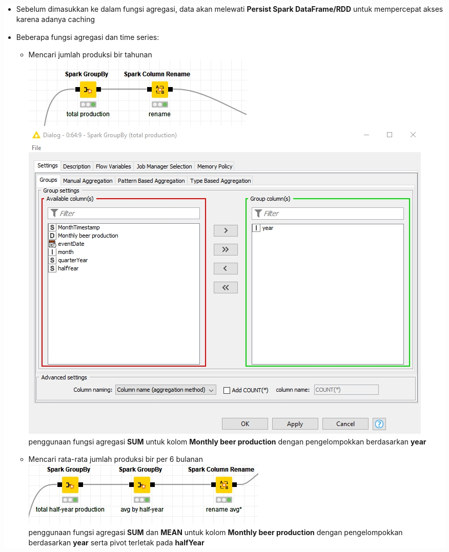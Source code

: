    - Sebelum dimasukkan ke dalam fungsi agregasi, data akan melewati **Persist Spark DataFrame/RDD** untuk mempercepat akses karena adanya caching<br>
   - Beberapa fungsi agregasi dan time series:

     - Mencari jumlah produksi bir tahunan<br>
       ![1](https://github.com/DJahvoe/Big-Data-Tugas-EAS/blob/master/screenshot/Beer/Aggregation/1.jpg)<br>
       ![1_1](https://github.com/DJahvoe/Big-Data-Tugas-EAS/blob/master/screenshot/Beer/Aggregation/1_1.jpg)<br>
       penggunaan fungsi agregasi **SUM** untuk kolom **Monthly beer production** dengan pengelompokkan berdasarkan **year**<br>

     - Mencari rata-rata jumlah produksi bir per 6 bulanan<br>
       ![2](https://github.com/DJahvoe/Big-Data-Tugas-EAS/blob/master/screenshot/Beer/Aggregation/2.jpg)<br>
       penggunaan fungsi agregasi **SUM** dan **MEAN** untuk kolom **Monthly beer production** dengan pengelompokkan berdasarkan **year** serta pivot terletak pada **halfYear**<br>
